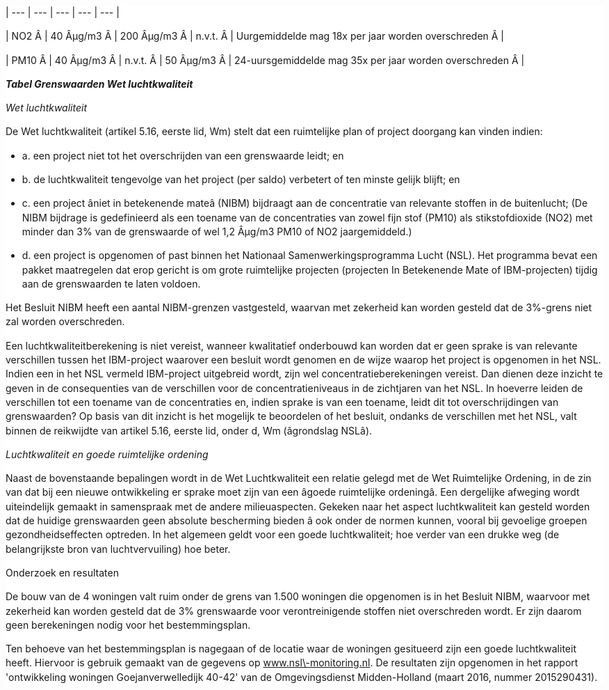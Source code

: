 | --- | --- | --- | --- | --- |

| NO2   Â | 40 Âµg/m3   Â | 200 Âµg/m3   Â | n.v.t.   Â | Uurgemiddelde mag 18x per jaar worden overschreden   Â |

| PM10   Â | 40 Âµg/m3   Â | n.v.t.   Â | 50 Âµg/m3   Â | 24\-uursgemiddelde mag 35x per jaar worden overschreden   Â |

***Tabel Grenswaarden Wet luchtkwaliteit***

*Wet luchtkwaliteit*

De Wet luchtkwaliteit (artikel 5\.16, eerste lid, Wm) stelt dat een ruimtelijke plan of project doorgang kan vinden indien:

* a. een project niet tot het overschrijden van een grenswaarde leidt; en

* b. de luchtkwaliteit tengevolge van het project (per saldo) verbetert of ten minste gelijk blijft; en

* c. een project âniet in betekenende mateâ (NIBM) bijdraagt aan de concentratie van relevante stoffen in de buitenlucht; (De NIBM bijdrage is gedefinieerd als een toename van de concentraties van zowel fijn stof (PM10) als stikstofdioxide (NO2) met minder dan 3% van de grenswaarde of wel 1,2 Âµg/m3 PM10 of NO2 jaargemiddeld.)

* d. een project is opgenomen of past binnen het Nationaal Samenwerkingsprogramma Lucht (NSL). Het programma bevat een pakket maatregelen dat erop gericht is om grote ruimtelijke projecten (projecten In Betekenende Mate of IBM\-projecten) tijdig aan de grenswaarden te laten voldoen.

Het Besluit NIBM heeft een aantal NIBM\-grenzen vastgesteld, waarvan met zekerheid kan worden gesteld dat de 3%\-grens niet zal worden overschreden.

Een luchtkwaliteitberekening is niet vereist, wanneer kwalitatief onderbouwd kan worden dat er geen sprake is van relevante verschillen tussen het IBM\-project waarover een besluit wordt genomen en de wijze waarop het project is opgenomen in het NSL. Indien een in het NSL vermeld IBM\-project uitgebreid wordt, zijn wel concentratieberekeningen vereist. Dan dienen deze inzicht te geven in de consequenties van de verschillen voor de concentratieniveaus in de zichtjaren van het NSL. In hoeverre leiden de verschillen tot een toename van de concentraties en, indien sprake is van een toename, leidt dit tot overschrijdingen van grenswaarden? Op basis van dit inzicht is het mogelijk te beoordelen of het besluit, ondanks de verschillen met het NSL, valt binnen de reikwijdte van artikel 5\.16, eerste lid, onder d, Wm (âgrondslag NSLâ).

*Luchtkwaliteit en goede ruimtelijke ordening*

Naast de bovenstaande bepalingen wordt in de Wet Luchtkwaliteit een relatie gelegd met de Wet Ruimtelijke Ordening, in de zin van dat bij een nieuwe ontwikkeling er sprake moet zijn van een âgoede ruimtelijke ordeningâ. Een dergelijke afweging wordt uiteindelijk gemaakt in samenspraak met de andere milieuaspecten. Gekeken naar het aspect luchtkwaliteit kan gesteld worden dat de huidige grenswaarden geen absolute bescherming bieden â ook onder de normen kunnen, vooral bij gevoelige groepen gezondheidseffecten optreden. In het algemeen geldt voor een goede luchtkwaliteit; hoe verder van een drukke weg (de belangrijkste bron van luchtvervuiling) hoe beter.

Onderzoek en resultaten

De bouw van de 4 woningen valt ruim onder de grens van 1\.500 woningen die opgenomen is in het Besluit NIBM, waarvoor met zekerheid kan worden gesteld dat de 3% grenswaarde voor verontreinigende stoffen niet overschreden wordt. Er zijn daarom geen berekeningen nodig voor het bestemmingsplan.

Ten behoeve van het bestemmingsplan is nagegaan of de locatie waar de woningen gesitueerd zijn een goede luchtkwaliteit heeft. Hiervoor is gebruik gemaakt van de gegevens op www.nsl\-monitoring.nl. De resultaten zijn opgenomen in het rapport 'ontwikkeling woningen Goejanverwelledijk 40\-42' van de Omgevingsdienst Midden\-Holland (maart 2016, nummer 2015290431\).
